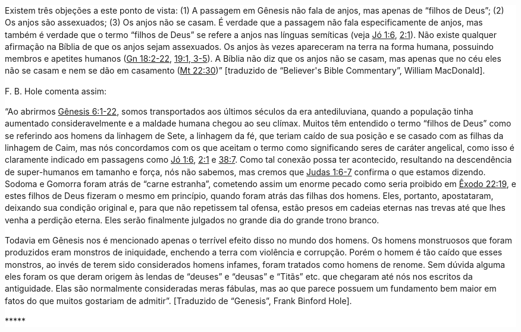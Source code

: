 Existem três objeções a este ponto de vista: (1) A passagem em Gênesis não
fala de anjos, mas apenas de “filhos de Deus”; (2) Os anjos são
assexuados; (3) Os anjos não se casam. É verdade que a passagem não fala
especificamente de anjos, mas também é verdade que o termo “filhos de
Deus” se refere a anjos nas línguas semíticas (veja [Jó
1:6](http://bibliaonline.com.br/acf/jó/1/6),
[2:1](http://bibliaonline.com.br/acf/jó/2/1)). Não existe qualquer
afirmação na Bíblia de que os anjos sejam assexuados. Os anjos às vezes
apareceram na terra na forma humana, possuindo membros e apetites
humanos ([Gn 18:2-22](http://bibliaonline.com.br/acf/gn/18/2-22), [19:1,
3-5](http://bibliaonline.com.br/acf/gn/19/1,3-5)). A Bíblia não diz que
os anjos não se casam, mas apenas que no céu eles não se casam e nem se
dão em casamento ([Mt 22:30](http://bibliaonline.com.br/acf/mt/22/30))”
\[traduzido de “Believer's Bible Commentary”, William MacDonald\].

F. B. Hole comenta assim:

“Ao abrirmos [Gênesis 6:1-22](http://bibliaonline.com.br/acf/gn/6/1-22),
somos transportados aos últimos séculos da era antediluviana, quando a
população tinha aumentado consideravelmente e a maldade humana chegou ao
seu clímax. Muitos têm entendido o termo “filhos de Deus” como se
referindo aos homens da linhagem de Sete, a linhagem da fé, que teriam
caído de sua posição e se casado com as filhas da linhagem de Caim, mas
nós concordamos com os que aceitam o termo como significando seres de
caráter angelical, como isso é claramente indicado em passagens como [Jó
1:6](http://bibliaonline.com.br/acf/jó/1/16),
[2:1](http://bibliaonline.com.br/acf/jó/2/1) e
[38:7](http://bibliaonline.com.br/acf/jó/38/7). Como tal conexão
possa ter acontecido, resultando na descendência de super-humanos em
tamanho e força, nós não sabemos, mas cremos que [Judas
1:6-7](http://bibliaonline.com.br/acf/jd/1/6-7) confirma o que estamos
dizendo. Sodoma e Gomorra foram atrás de “carne estranha”, cometendo
assim um enorme pecado como seria proibido em [Êxodo
22:19](http://bibliaonline.com.br/acf/ex/22/19), e estes filhos de Deus
fizeram o mesmo em princípio, quando foram atrás das filhas dos homens.
Eles, portanto, apostataram, deixando sua condição original e, para que
não repetissem tal ofensa, estão presos em cadeias eternas nas trevas
até que lhes venha a perdição eterna. Eles serão finalmente julgados no
grande dia do grande trono branco.

Todavia em Gênesis nos é mencionado apenas o terrível efeito disso no
mundo dos homens. Os homens monstruosos que foram produzidos eram
monstros de iniquidade, enchendo a terra com violência e corrupção.
Porém o homem é tão caído que esses monstros, ao invés de terem sido
considerados homens infames, foram tratados como homens de renome. Sem
dúvida alguma eles foram os que deram origem às lendas de “deuses” e
“deusas” e “Titãs” etc. que chegaram até nós nos escritos da
antiguidade. Elas são normalmente consideradas meras fábulas, mas ao que
parece possuem um fundamento bem maior em fatos do que muitos gostariam
de admitir”. \[Traduzido de “Genesis”, Frank Binford Hole\].

*\*\*\*\*
